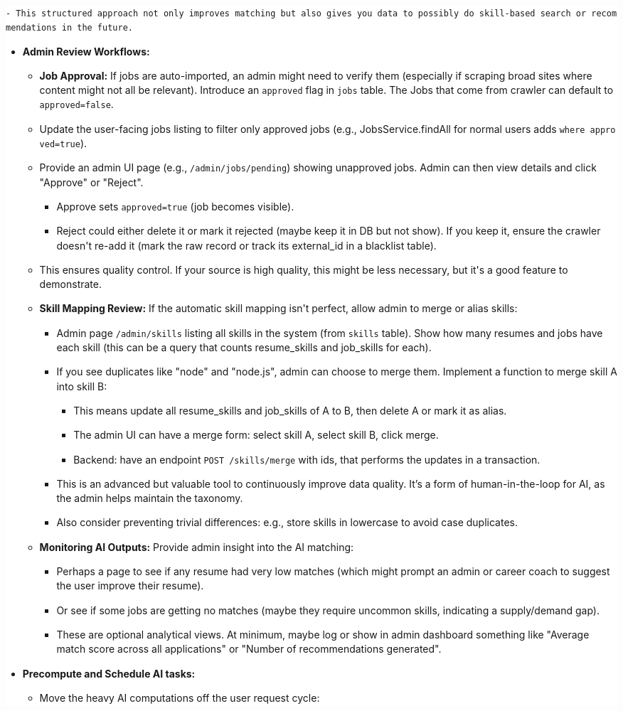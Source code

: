     - This structured approach not only improves matching but also gives you data to possibly do skill-based search or recommendations in the future.
        
- **Admin Review Workflows:**
    
    - **Job Approval:** If jobs are auto-imported, an admin might need to verify them (especially if scraping broad sites where content might not all be relevant). Introduce an `approved` flag in `jobs` table. The Jobs that come from crawler can default to `approved=false`.
        
    - Update the user-facing jobs listing to filter only approved jobs (e.g., JobsService.findAll for normal users adds `where approved=true`).
        
    - Provide an admin UI page (e.g., `/admin/jobs/pending`) showing unapproved jobs. Admin can then view details and click "Approve" or "Reject".
        
        - Approve sets `approved=true` (job becomes visible).
            
        - Reject could either delete it or mark it rejected (maybe keep it in DB but not show). If you keep it, ensure the crawler doesn't re-add it (mark the raw record or track its external_id in a blacklist table).
            
    - This ensures quality control. If your source is high quality, this might be less necessary, but it's a good feature to demonstrate.
        
    - **Skill Mapping Review:** If the automatic skill mapping isn't perfect, allow admin to merge or alias skills:
        
        - Admin page `/admin/skills` listing all skills in the system (from `skills` table). Show how many resumes and jobs have each skill (this can be a query that counts resume_skills and job_skills for each).
            
        - If you see duplicates like "node" and "node.js", admin can choose to merge them. Implement a function to merge skill A into skill B:
            
            - This means update all resume_skills and job_skills of A to B, then delete A or mark it as alias.
                
            - The admin UI can have a merge form: select skill A, select skill B, click merge.
                
            - Backend: have an endpoint `POST /skills/merge` with ids, that performs the updates in a transaction.
                
        - This is an advanced but valuable tool to continuously improve data quality. It’s a form of human-in-the-loop for AI, as the admin helps maintain the taxonomy.
            
        - Also consider preventing trivial differences: e.g., store skills in lowercase to avoid case duplicates.
            
    - **Monitoring AI Outputs:** Provide admin insight into the AI matching:
        
        - Perhaps a page to see if any resume had very low matches (which might prompt an admin or career coach to suggest the user improve their resume).
            
        - Or see if some jobs are getting no matches (maybe they require uncommon skills, indicating a supply/demand gap).
            
        - These are optional analytical views. At minimum, maybe log or show in admin dashboard something like "Average match score across all applications" or "Number of recommendations generated".
            
- **Precompute and Schedule AI tasks:**
    
    - Move the heavy AI computations off the user request cycle:
        